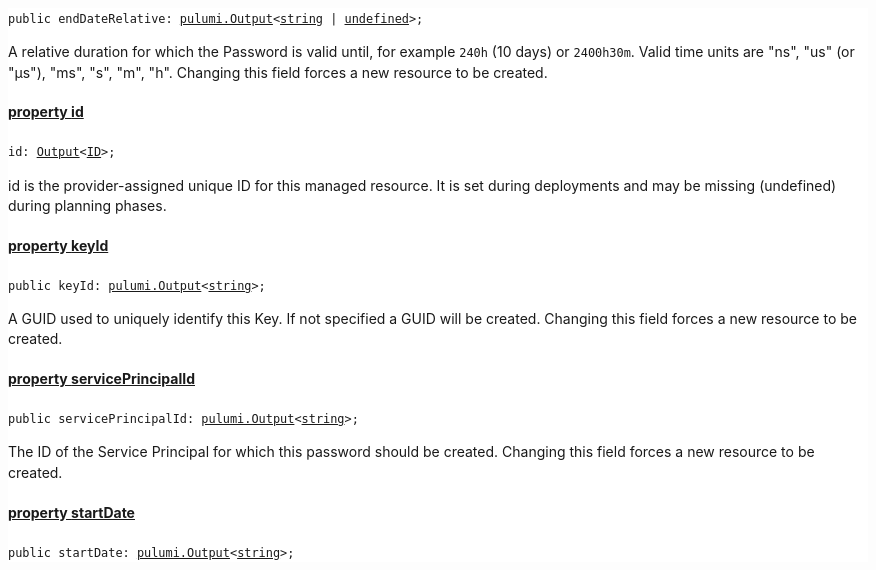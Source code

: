 <pre class="highlight"><code><span class='kd'>public </span>endDateRelative: <a href='/docs/reference/pkg/nodejs/pulumi/pulumi/#Output'>pulumi.Output</a>&lt;<span class='kd'><a href='https://developer.mozilla.org/en-US/docs/Web/JavaScript/Reference/Global_Objects/String'>string</a></span> | <span class='kd'><a href='https://developer.mozilla.org/en-US/docs/Web/JavaScript/Reference/Global_Objects/undefined'>undefined</a></span>&gt;;</code></pre>

A relative duration for which the Password is valid until, for example `240h` (10 days) or `2400h30m`. Valid time units are "ns", "us" (or "µs"), "ms", "s", "m", "h". Changing this field forces a new resource to be created.

<h4 class="pdoc-member-header" id="ServicePrincipalPassword-id">
<a class="pdoc-child-name" href="https://github.com/pulumi/pulumi-azuread/blob/{{< param git_sha >}}/sdk/nodejs/servicePrincipalPassword.ts#L39">property <b>id</b></a>
</h4>

<pre class="highlight"><code><span class='kd'></span>id: <a href='/docs/reference/pkg/nodejs/pulumi/pulumi/#Output'>Output</a>&lt;<a href='/docs/reference/pkg/nodejs/pulumi/pulumi/#ID'>ID</a>&gt;;</code></pre>

id is the provider-assigned unique ID for this managed resource.  It is set during
deployments and may be missing (undefined) during planning phases.

<h4 class="pdoc-member-header" id="ServicePrincipalPassword-keyId">
<a class="pdoc-child-name" href="https://github.com/pulumi/pulumi-azuread/blob/{{< param git_sha >}}/sdk/nodejs/servicePrincipalPassword.ts#L77">property <b>keyId</b></a>
</h4>

<pre class="highlight"><code><span class='kd'>public </span>keyId: <a href='/docs/reference/pkg/nodejs/pulumi/pulumi/#Output'>pulumi.Output</a>&lt;<span class='kd'><a href='https://developer.mozilla.org/en-US/docs/Web/JavaScript/Reference/Global_Objects/String'>string</a></span>&gt;;</code></pre>

A GUID used to uniquely identify this Key. If not specified a GUID will be created. Changing this field forces a new resource to be created.

<h4 class="pdoc-member-header" id="ServicePrincipalPassword-servicePrincipalId">
<a class="pdoc-child-name" href="https://github.com/pulumi/pulumi-azuread/blob/{{< param git_sha >}}/sdk/nodejs/servicePrincipalPassword.ts#L81">property <b>servicePrincipalId</b></a>
</h4>

<pre class="highlight"><code><span class='kd'>public </span>servicePrincipalId: <a href='/docs/reference/pkg/nodejs/pulumi/pulumi/#Output'>pulumi.Output</a>&lt;<span class='kd'><a href='https://developer.mozilla.org/en-US/docs/Web/JavaScript/Reference/Global_Objects/String'>string</a></span>&gt;;</code></pre>

The ID of the Service Principal for which this password should be created. Changing this field forces a new resource to be created.

<h4 class="pdoc-member-header" id="ServicePrincipalPassword-startDate">
<a class="pdoc-child-name" href="https://github.com/pulumi/pulumi-azuread/blob/{{< param git_sha >}}/sdk/nodejs/servicePrincipalPassword.ts#L85">property <b>startDate</b></a>
</h4>

<pre class="highlight"><code><span class='kd'>public </span>startDate: <a href='/docs/reference/pkg/nodejs/pulumi/pulumi/#Output'>pulumi.Output</a>&lt;<span class='kd'><a href='https://developer.mozilla.org/en-US/docs/Web/JavaScript/Reference/Global_Objects/String'>string</a></span>&gt;;</code></pre>
